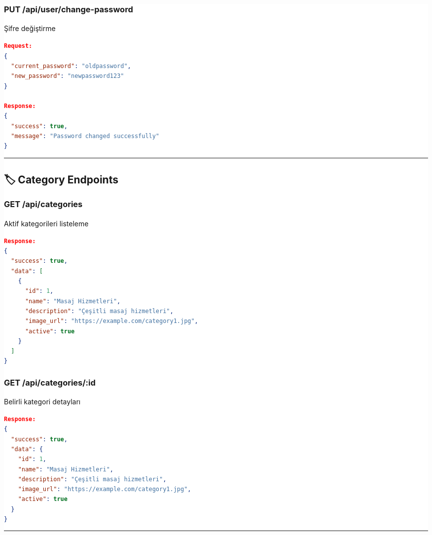 ### PUT /api/user/change-password
Şifre değiştirme
```json
Request:
{
  "current_password": "oldpassword",
  "new_password": "newpassword123"
}

Response:
{
  "success": true,
  "message": "Password changed successfully"
}
```

---

## 🏷️ Category Endpoints

### GET /api/categories
Aktif kategorileri listeleme
```json
Response:
{
  "success": true,
  "data": [
    {
      "id": 1,
      "name": "Masaj Hizmetleri",
      "description": "Çeşitli masaj hizmetleri",
      "image_url": "https://example.com/category1.jpg",
      "active": true
    }
  ]
}
```

### GET /api/categories/:id
Belirli kategori detayları
```json
Response:
{
  "success": true,
  "data": {
    "id": 1,
    "name": "Masaj Hizmetleri",
    "description": "Çeşitli masaj hizmetleri",
    "image_url": "https://example.com/category1.jpg",
    "active": true
  }
}
```

---